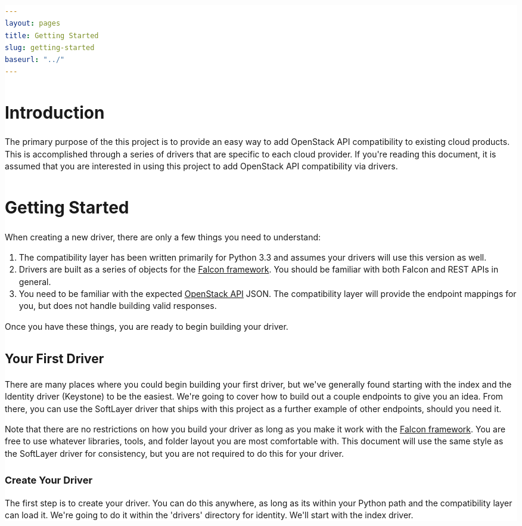 ```yaml
---
layout: pages
title: Getting Started
slug: getting-started
baseurl: "../"
---
```


# Introduction

The primary purpose of the this project is to provide an easy way to add
OpenStack API compatibility to existing cloud products. This is
accomplished through a series of drivers that are specific to each cloud
provider. If you're reading this document, it is assumed that you are
interested in using this project to add OpenStack API compatibility via
drivers.

# Getting Started

When creating a new driver, there are only a few things you need to
understand:

1.  The compatibility layer has been written primarily for Python 3.3 and assumes your drivers will use this version as well.
2.  Drivers are built as a series of objects for the [Falcon framework](http://falconframework.org). You should be familiar with both Falcon and REST APIs in general.
3.  You need to be familiar with the expected [OpenStack API](http://api.openstack.org/api-ref.html) JSON. The compatibility layer will provide the endpoint mappings for you, but does not handle building valid responses.

Once you have these things, you are ready to begin building your driver.

## Your First Driver

There are many places where you could begin building your first driver,
but we've generally found starting with the index and the Identity
driver (Keystone) to be the easiest. We're going to cover how to build
out a couple endpoints to give you an idea. From there, you can use the
SoftLayer driver that ships with this project as a further example of
other endpoints, should you need it.

Note that there are no restrictions on how you build your driver as long
as you make it work with the [Falcon framework](http://falconframework.org). You are free to use
whatever libraries, tools, and folder layout you are most comfortable
with. This document will use the same style as the SoftLayer driver for
consistency, but you are not required to do this for your driver.

### Create Your Driver

The first step is to create your driver. You can do this anywhere, as
long as its within your Python path and the compatibility layer can load
it. We're going to do it within the 'drivers' directory for identity.
We'll start with the index driver.
